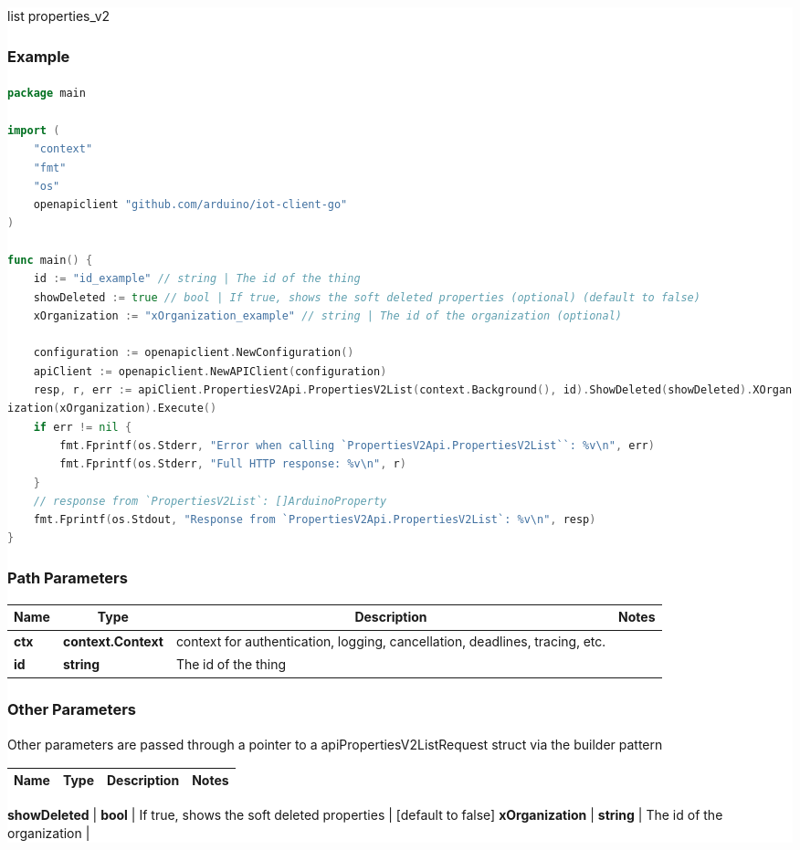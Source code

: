 list properties_v2



### Example

```go
package main

import (
    "context"
    "fmt"
    "os"
    openapiclient "github.com/arduino/iot-client-go"
)

func main() {
    id := "id_example" // string | The id of the thing
    showDeleted := true // bool | If true, shows the soft deleted properties (optional) (default to false)
    xOrganization := "xOrganization_example" // string | The id of the organization (optional)

    configuration := openapiclient.NewConfiguration()
    apiClient := openapiclient.NewAPIClient(configuration)
    resp, r, err := apiClient.PropertiesV2Api.PropertiesV2List(context.Background(), id).ShowDeleted(showDeleted).XOrganization(xOrganization).Execute()
    if err != nil {
        fmt.Fprintf(os.Stderr, "Error when calling `PropertiesV2Api.PropertiesV2List``: %v\n", err)
        fmt.Fprintf(os.Stderr, "Full HTTP response: %v\n", r)
    }
    // response from `PropertiesV2List`: []ArduinoProperty
    fmt.Fprintf(os.Stdout, "Response from `PropertiesV2Api.PropertiesV2List`: %v\n", resp)
}
```

### Path Parameters


Name | Type | Description  | Notes
------------- | ------------- | ------------- | -------------
**ctx** | **context.Context** | context for authentication, logging, cancellation, deadlines, tracing, etc.
**id** | **string** | The id of the thing | 

### Other Parameters

Other parameters are passed through a pointer to a apiPropertiesV2ListRequest struct via the builder pattern


Name | Type | Description  | Notes
------------- | ------------- | ------------- | -------------

 **showDeleted** | **bool** | If true, shows the soft deleted properties | [default to false]
 **xOrganization** | **string** | The id of the organization | 
